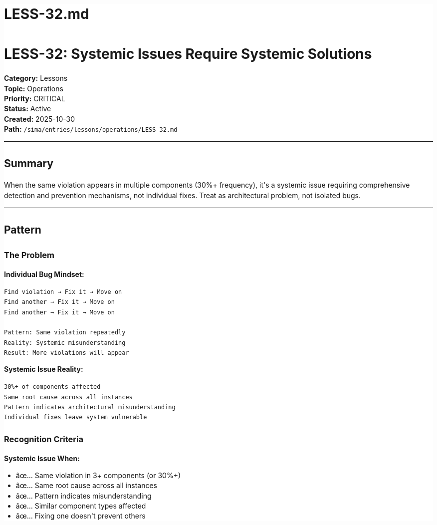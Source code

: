 # LESS-32.md

# LESS-32: Systemic Issues Require Systemic Solutions

**Category:** Lessons  
**Topic:** Operations  
**Priority:** CRITICAL  
**Status:** Active  
**Created:** 2025-10-30  
**Path:** `/sima/entries/lessons/operations/LESS-32.md`

---

## Summary

When the same violation appears in multiple components (30%+ frequency), it's a systemic issue requiring comprehensive detection and prevention mechanisms, not individual fixes. Treat as architectural problem, not isolated bugs.

---

## Pattern

### The Problem

**Individual Bug Mindset:**
```
Find violation → Fix it → Move on
Find another → Fix it → Move on
Find another → Fix it → Move on

Pattern: Same violation repeatedly
Reality: Systemic misunderstanding
Result: More violations will appear
```

**Systemic Issue Reality:**
```
30%+ of components affected
Same root cause across all instances
Pattern indicates architectural misunderstanding
Individual fixes leave system vulnerable
```

### Recognition Criteria

**Systemic Issue When:**
- âœ… Same violation in 3+ components (or 30%+)
- âœ… Same root cause across all instances
- âœ… Pattern indicates misunderstanding
- âœ… Similar component types affected
- âœ… Fixing one doesn't prevent others
